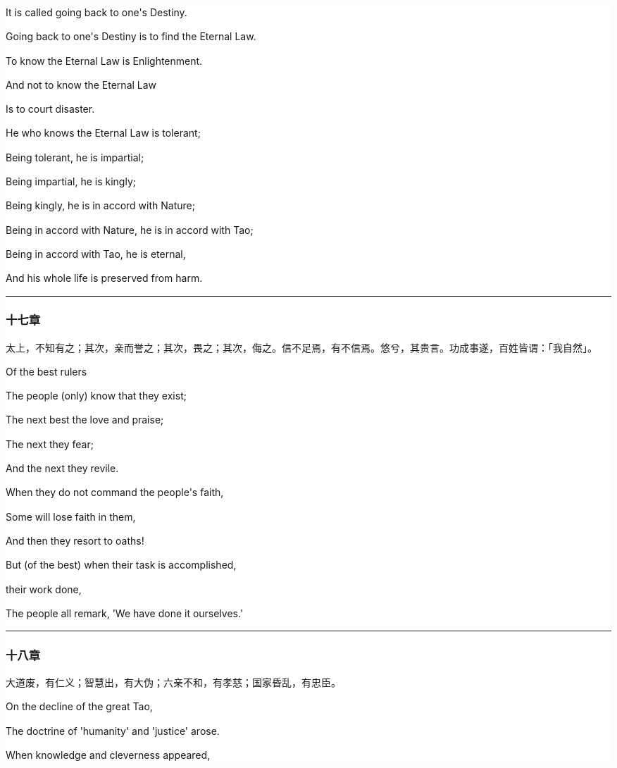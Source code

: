 It is called going back to one's Destiny.

Going back to one's Destiny is to find the Eternal Law.

To know the Eternal Law is Enlightenment.

And not to know the Eternal Law

Is to court disaster.

He who knows the Eternal Law is tolerant;

Being tolerant, he is impartial;

Being impartial, he is kingly;

Being kingly, he is in accord with Nature;

Being in accord with Nature, he is in accord with Tao;

Being in accord with Tao, he is eternal,

And his whole life is preserved from harm.

--------------------------------------------------------------------------------

### 十七章

太上，不知有之；其次，亲而誉之；其次，畏之；其次，侮之。信不足焉，有不信焉。悠兮，其贵言。功成事遂，百姓皆谓：「我自然」。

Of the best rulers

The people (only) know that they exist;

The next best the love and praise;

The next they fear;

And the next they revile.

When they do not command the people's faith,

Some will lose faith in them,

And then they resort to oaths!

But (of the best) when their task is accomplished,

their work done,

The people all remark, 'We have done it ourselves.'

--------------------------------------------------------------------------------

### 十八章

大道废，有仁义；智慧出，有大伪；六亲不和，有孝慈；国家昏乱，有忠臣。

On the decline of the great Tao,

The doctrine of 'humanity' and 'justice' arose.

When knowledge and cleverness appeared,
